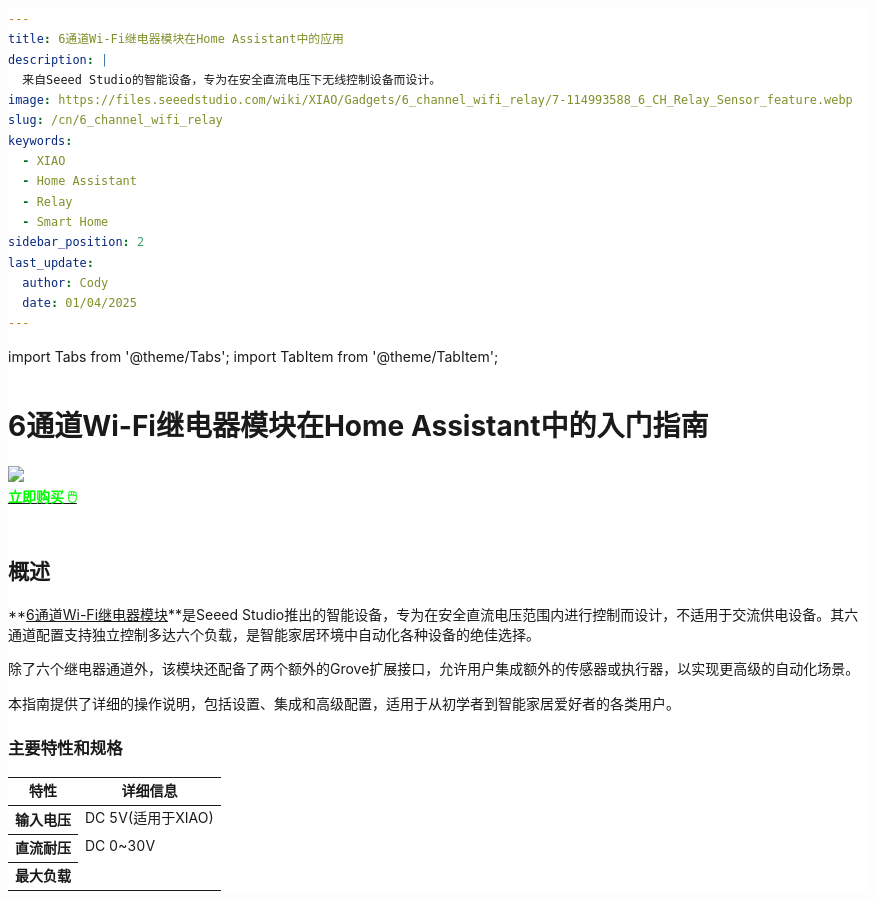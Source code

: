 ```yaml
---
title: 6通道Wi-Fi继电器模块在Home Assistant中的应用
description: |
  来自Seeed Studio的智能设备，专为在安全直流电压下无线控制设备而设计。
image: https://files.seeedstudio.com/wiki/XIAO/Gadgets/6_channel_wifi_relay/7-114993588_6_CH_Relay_Sensor_feature.webp
slug: /cn/6_channel_wifi_relay
keywords:
  - XIAO
  - Home Assistant
  - Relay
  - Smart Home
sidebar_position: 2
last_update:
  author: Cody
  date: 01/04/2025
---
```


import Tabs from '@theme/Tabs';
import TabItem from '@theme/TabItem';

# 6通道Wi-Fi继电器模块在Home Assistant中的入门指南

<div style={{textAlign:'center'}}><img src="https://files.seeedstudio.com/wiki/XIAO/Gadgets/6_channel_wifi_relay/7-114993588_6_CH_Relay_Sensor_feature.webp" style={{width:640, height:'auto'}}/></div>

<div class="get_one_now_container" style={{textAlign: 'center'}}>
    <a class="get_one_now_item" href="https://www.seeedstudio.com/6-Channel-Wi-Fi-5V-DC-Relay-p-6373.html?utm_source=wiki" target="_blank">
            <strong><span><font color={'FFFFFF'} size={"4"}> 立即购买 🖱️</font></span></strong>
    </a>
</div><br />

## 概述

**[6通道Wi-Fi继电器模块](https://www.seeedstudio.com/)**是Seeed Studio推出的智能设备，专为在安全直流电压范围内进行控制而设计，不适用于交流供电设备。其六通道配置支持独立控制多达六个负载，是智能家居环境中自动化各种设备的绝佳选择。

除了六个继电器通道外，该模块还配备了两个额外的Grove扩展接口，允许用户集成额外的传感器或执行器，以实现更高级的自动化场景。

本指南提供了详细的操作说明，包括设置、集成和高级配置，适用于从初学者到智能家居爱好者的各类用户。

### 主要特性和规格

<div class="table-center">
<table align="center">
    <thead>
        <tr>
            <th>特性</th>
            <th>详细信息</th>
        </tr>
    </thead>
    <tbody>
        <tr>
            <th>输入电压</th>
            <td>DC 5V(适用于XIAO)</td>
        </tr>
        <tr>
            <th>直流耐压</th>
            <td>DC 0~30V</td>
        </tr>
        <tr>
            <th>最大负载</th>